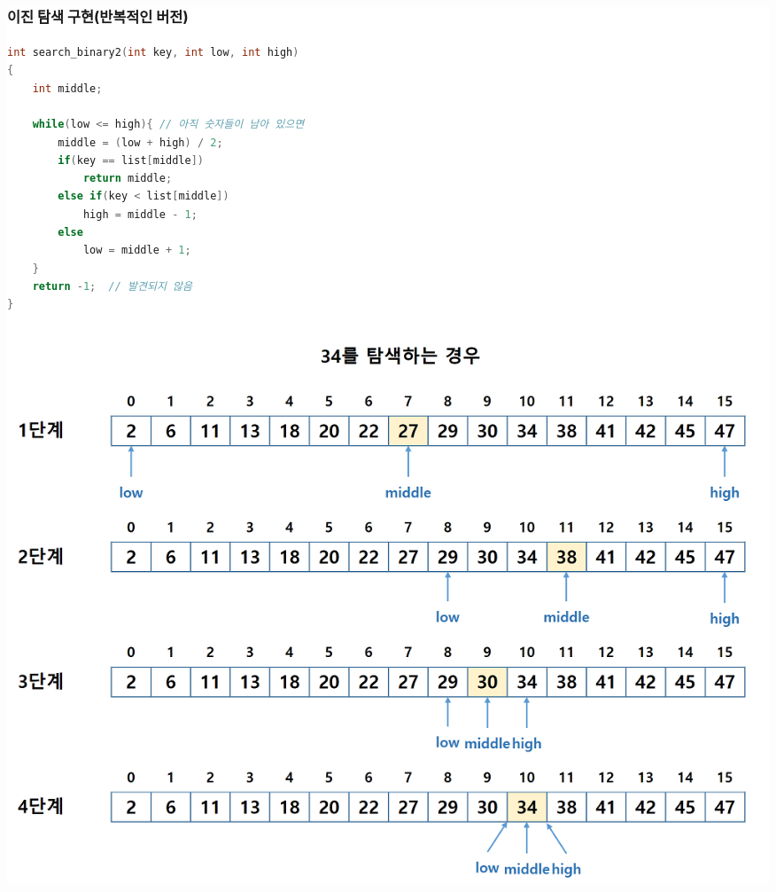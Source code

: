 ### 이진 탐색 구현(반복적인 버전)

```c
int search_binary2(int key, int low, int high)
{
    int middle;
    
    while(low <= high){	// 아직 숫자들이 남아 있으면
        middle = (low + high) / 2;
        if(key == list[middle])
            return middle;
        else if(key < list[middle])
            high = middle - 1;
        else
            low = middle + 1;
    }
    return -1;	// 발견되지 않음
}
```

​	<img src="./picture/search_binary.PNG">

